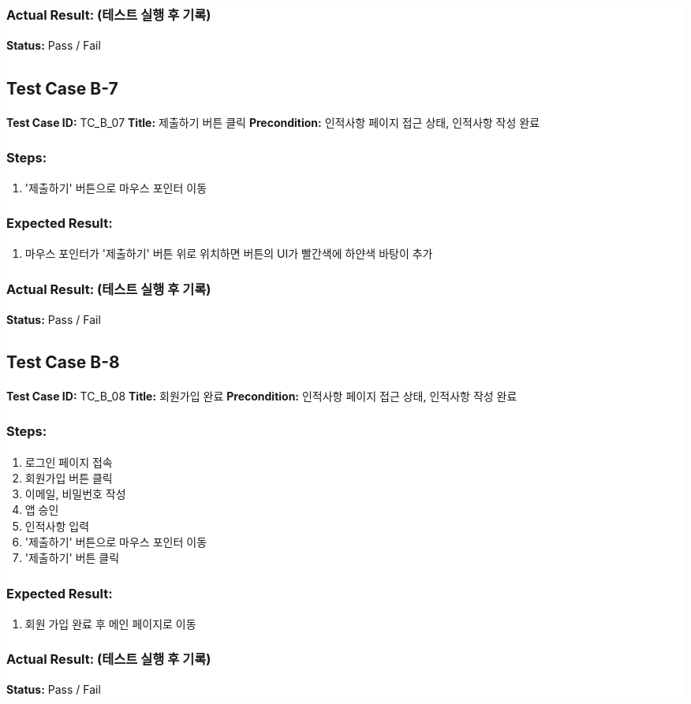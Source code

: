 ### Actual Result: (테스트 실행 후 기록)

**Status:** Pass / Fail


## Test Case B-7

**Test Case ID:** TC_B_07
**Title:** 제출하기 버튼 클릭
**Precondition:** 인적사항 페이지 접근 상태, 인적사항 작성 완료

### Steps:
1. '제출하기' 버튼으로 마우스 포인터 이동

### Expected Result:
1. 마우스 포인터가 '제출하기' 버튼 위로 위치하면 버튼의 UI가 빨간색에 하얀색 바탕이 추가

### Actual Result: (테스트 실행 후 기록)

**Status:** Pass / Fail


## Test Case B-8

**Test Case ID:** TC_B_08
**Title:** 회원가입 완료
**Precondition:** 인적사항 페이지 접근 상태, 인적사항 작성 완료

### Steps:
1. 로그인 페이지 접속
2. 회원가입 버튼 클릭
3. 이메일, 비밀번호 작성
4. 앱 승인
5. 인적사항 입력
6. '제출하기' 버튼으로 마우스 포인터 이동
7. '제출하기' 버튼 클릭

### Expected Result:
1. 회원 가입 완료 후 메인 페이지로 이동 

### Actual Result: (테스트 실행 후 기록)

**Status:** Pass / Fail
